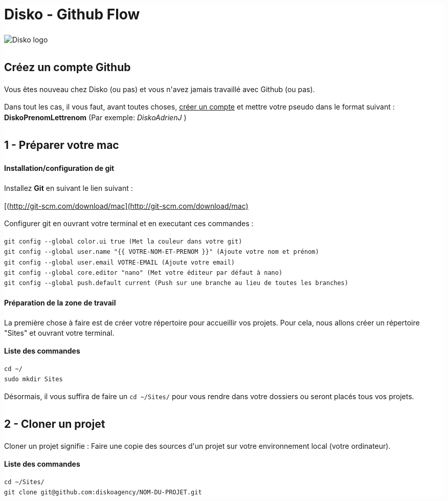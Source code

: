 Disko - Github Flow
=====================

![Disko logo](http://www.huaweibattle.com/images/logo-disko.jpg)


Créez un compte Github
--------------------

Vous êtes nouveau chez Disko (ou pas) et vous n'avez jamais travaillé avec Github (ou pas).

Dans tout les cas, il vous faut, avant toutes choses, [créer un compte](https://github.com/join) et mettre votre pseudo dans le format suivant : **DiskoPrenomLettrenom** (Par exemple: _DiskoAdrienJ_ )

1 - Préparer votre mac
--------------------

#### Installation/configuration de git

Installez **Git** en suivant le lien suivant : 

[(http://git-scm.com/download/mac](http://git-scm.com/download/mac)


Configurer git en ouvrant votre terminal et en executant ces commandes :

    git config --global color.ui true (Met la couleur dans votre git)
    git config --global user.name "{{ VOTRE-NOM-ET-PRENOM }}" (Ajoute votre nom et prénom)
    git config --global user.email VOTRE-EMAIL (Ajoute votre email)
    git config --global core.editor "nano" (Met votre éditeur par défaut à nano)
    git config --global push.default current (Push sur une branche au lieu de toutes les branches)


#### Préparation de la zone de travail

La première chose à faire est de créer votre répertoire pour accueillir vos projets.
Pour cela, nous allons créer un répertoire "Sites" et ouvrant votre terminal.


**Liste des commandes**

    cd ~/
    sudo mkdir Sites


Désormais, il vous suffira de faire un `cd ~/Sites/` pour vous rendre dans votre dossiers ou seront placés tous vos projets.


2 - Cloner un projet
--------------------

Cloner un projet signifie :  Faire une copie des sources d'un projet sur votre environnement local (votre ordinateur).


**Liste des commandes**

    cd ~/Sites/
    git clone git@github.com:diskoagency/NOM-DU-PROJET.git
